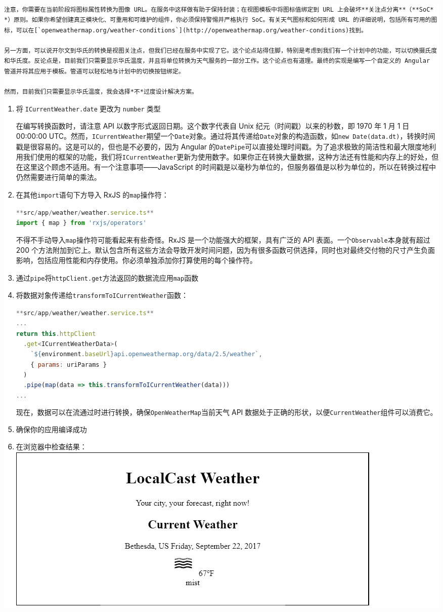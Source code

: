     注意，你需要在当前阶段将图标属性转换为图像 URL。在服务中这样做有助于保持封装；在视图模板中将图标值绑定到 URL 上会破坏**关注点分离**（**SoC**）原则。如果你希望创建真正模块化、可重用和可维护的组件，你必须保持警惕并严格执行 SoC。有关天气图标和如何形成 URL 的详细说明，包括所有可用的图标，可以在[`openweathermap.org/weather-conditions`](http://openweathermap.org/weather-conditions)找到。

    另一方面，可以说开尔文到华氏的转换是视图关注点，但我们已经在服务中实现了它。这个论点站得住脚，特别是考虑到我们有一个计划中的功能，可以切换摄氏度和华氏度。反论点是，目前我们只需要显示华氏温度，并且将单位转换为天气服务的一部分工作。这个论点也有道理。最终的实现是编写一个自定义的 Angular 管道并将其应用于模板。管道可以轻松地与计划中的切换按钮绑定。

    然而，目前我们只需要显示华氏温度，我会选择*不*过度设计解决方案。

1.  将 `ICurrentWeather.date` 更改为 `number` 类型

    在编写转换函数时，请注意 API 以数字形式返回日期。这个数字代表自 Unix 纪元（时间戳）以来的秒数，即 1970 年 1 月 1 日 00:00:00 UTC。然而，`ICurrentWeather`期望一个`Date`对象。通过将其传递给`Date`对象的构造函数，如`new Date(data.dt)`，转换时间戳是很容易的。这是可以的，但也是不必要的，因为 Angular 的`DatePipe`可以直接处理时间戳。为了追求极致的简洁性和最大限度地利用我们使用的框架的功能，我们将`ICurrentWeather`更新为使用数字。如果你正在转换大量数据，这种方法还有性能和内存上的好处，但在这里这个顾虑不适用。有一个注意事项——JavaScript 的时间戳是以毫秒为单位的，但服务器值是以秒为单位的，所以在转换过程中仍然需要进行简单的乘法。

1.  在其他`import`语句下方导入 RxJS 的`map`操作符：

    ```js
    **src/app/weather/weather.service.ts**
    import { map } from 'rxjs/operators' 
    ```

    不得不手动导入`map`操作符可能看起来有些奇怪。RxJS 是一个功能强大的框架，具有广泛的 API 表面。一个`Observable`本身就有超过 200 个方法附加到它上。默认包含所有这些方法会导致开发时间问题，因为有很多函数可供选择，同时也对最终交付物的尺寸产生负面影响，包括应用性能和内存使用。你必须单独添加你打算使用的每个操作符。

1.  通过`pipe`将`httpClient.get`方法返回的数据流应用`map`函数

1.  将数据对象传递给`transformToICurrentWeather`函数：

    ```js
    **src/app/weather/weather.service.ts**
    ...
    return this.httpClient
      .get<ICurrentWeatherData>(
        `${environment.baseUrl}api.openweathermap.org/data/2.5/weather`,
        { params: uriParams }
      )
      .pipe(map(data => this.transformToICurrentWeather(data)))
    ... 
    ```

    现在，数据可以在流通过时进行转换，确保`OpenWeatherMap`当前天气 API 数据处于正确的形状，以便`CurrentWeather`组件可以消费它。

1.  确保你的应用编译成功

1.  在浏览器中检查结果：![图 3.11](img/B14094_03_11.png)
